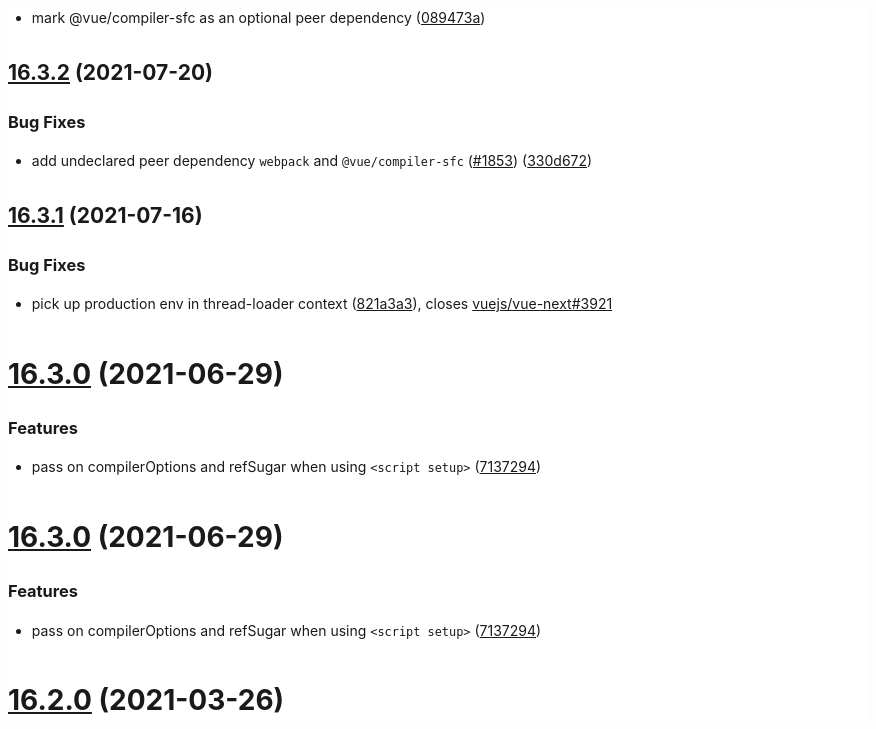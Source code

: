 * mark @vue/compiler-sfc as an optional peer dependency ([089473a](https://github.com/vuejs/vue-loader/commit/089473af97077b8e14b3feff48d32d2733ad792c))



## [16.3.2](https://github.com/vuejs/vue-loader/compare/v16.3.1...v16.3.2) (2021-07-20)


### Bug Fixes

* add undeclared peer dependency `webpack` and `@vue/compiler-sfc` ([#1853](https://github.com/vuejs/vue-loader/issues/1853)) ([330d672](https://github.com/vuejs/vue-loader/commit/330d672fb344fddefec98e170587d93876a9e354))



## [16.3.1](https://github.com/vuejs/vue-loader/compare/v16.3.0...v16.3.1) (2021-07-16)


### Bug Fixes

* pick up production env in thread-loader context ([821a3a3](https://github.com/vuejs/vue-loader/commit/821a3a35f04cda3154a9341898225f61d72b3f05)), closes [vuejs/vue-next#3921](https://github.com/vuejs/vue-next/issues/3921)



# [16.3.0](https://github.com/vuejs/vue-loader/compare/v16.2.0...v16.3.0) (2021-06-29)


### Features

* pass on compilerOptions and refSugar when using `<script setup>` ([7137294](https://github.com/vuejs/vue-loader/commit/7137294e7eca465c27c03a43057cb6a8f80ea2d7))



# [16.3.0](https://github.com/vuejs/vue-loader/compare/v16.2.0...v16.3.0) (2021-06-29)


### Features

* pass on compilerOptions and refSugar when using `<script setup>` ([7137294](https://github.com/vuejs/vue-loader/commit/7137294e7eca465c27c03a43057cb6a8f80ea2d7))



# [16.2.0](https://github.com/vuejs/vue-loader/compare/v16.1.2...v16.2.0) (2021-03-26)
